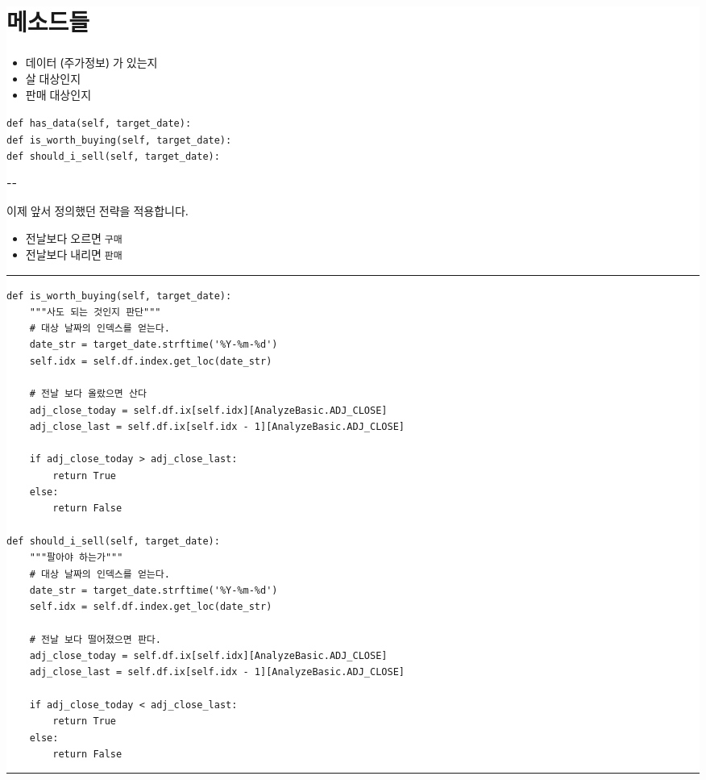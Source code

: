 
# 메소드들


- 데이터 (주가정보) 가 있는지
- 살 대상인지
- 판매 대상인지

```
def has_data(self, target_date):
def is_worth_buying(self, target_date):
def should_i_sell(self, target_date):
```

--

이제 앞서 정의했던 전략을 적용합니다.

- 전날보다 오르면 `구매`
- 전날보다 내리면 `판매`


---

```
def is_worth_buying(self, target_date):
    """사도 되는 것인지 판단"""
    # 대상 날짜의 인덱스를 얻는다.
    date_str = target_date.strftime('%Y-%m-%d')
    self.idx = self.df.index.get_loc(date_str)

    # 전날 보다 올랐으면 산다
    adj_close_today = self.df.ix[self.idx][AnalyzeBasic.ADJ_CLOSE]
    adj_close_last = self.df.ix[self.idx - 1][AnalyzeBasic.ADJ_CLOSE]

    if adj_close_today > adj_close_last:
        return True
    else:
        return False

def should_i_sell(self, target_date):
    """팔아야 하는가"""
    # 대상 날짜의 인덱스를 얻는다.
    date_str = target_date.strftime('%Y-%m-%d')
    self.idx = self.df.index.get_loc(date_str)

    # 전날 보다 떨어졌으면 판다.
    adj_close_today = self.df.ix[self.idx][AnalyzeBasic.ADJ_CLOSE]
    adj_close_last = self.df.ix[self.idx - 1][AnalyzeBasic.ADJ_CLOSE]

    if adj_close_today < adj_close_last:
        return True
    else:
        return False
```

---
